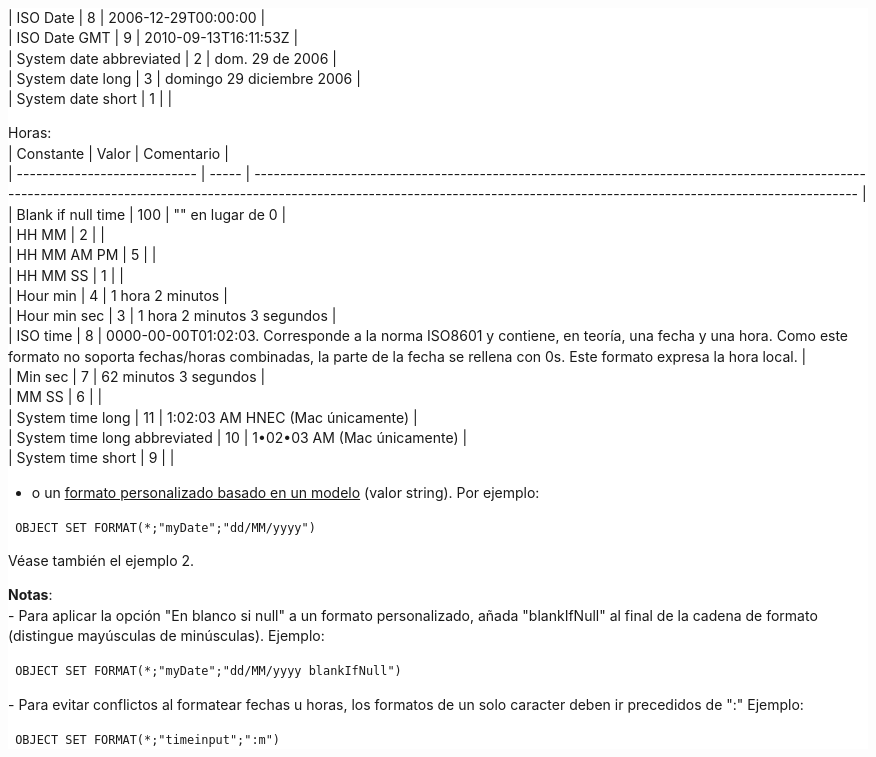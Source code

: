 | ISO Date                    | 8     | 2006-12-29T00:00:00                                                                                                        |  
| ISO Date GMT                | 9     | 2010-09-13T16:11:53Z                                                                                                       |  
| System date abbreviated     | 2     | dom. 29 de 2006                                                                                                            |  
| System date long            | 3     | domingo 29 diciembre 2006                                                                                                  |  
| System date short           | 1     |                                                                                                                            |  
    
Horas:  
| Constante                    | Valor | Comentario                                                                                                                                                                                                                          |  
| ---------------------------- | ----- | ----------------------------------------------------------------------------------------------------------------------------------------------------------------------------------------------------------------------------------- |  
| Blank if null time           | 100   | "" en lugar de 0                                                                                                                                                                                                                    |  
| HH MM                        | 2     |                                                                                                                                                                                                                                     |  
| HH MM AM PM                  | 5     |                                                                                                                                                                                                                                     |  
| HH MM SS                     | 1     |                                                                                                                                                                                                                                     |  
| Hour min                     | 4     | 1 hora 2 minutos                                                                                                                                                                                                                    |  
| Hour min sec                 | 3     | 1 hora 2 minutos 3 segundos                                                                                                                                                                                                         |  
| ISO time                     | 8     | 0000-00-00T01:02:03\. Corresponde a la norma ISO8601 y contiene, en teoría, una fecha y una hora. Como este formato no soporta fechas/horas combinadas, la parte de la fecha se rellena con 0s. Este formato expresa la hora local. |  
| Min sec                      | 7     | 62 minutos 3 segundos                                                                                                                                                                                                               |  
| MM SS                        | 6     |                                                                                                                                                                                                                                     |  
| System time long             | 11    | 1:02:03 AM HNEC (Mac únicamente)                                                                                                                                                                                                    |  
| System time long abbreviated | 10    | 1•02•03 AM (Mac únicamente)                                                                                                                                                                                                         |  
| System time short            | 9     |                                                                                                                                                                                                                                     |
* o un [formato personalizado basado en un modelo](https://developer.4d.com/docs/Project/date-time-formats.md) (valor string). Por ejemplo:  
    
```4d  
 OBJECT SET FORMAT(*;"myDate";"dd/MM/yyyy")  
```  
    
Véase también el ejemplo 2.  
    
**Notas**:  
\- Para aplicar la opción "En blanco si null" a un formato personalizado, añada "blankIfNull" al final de la cadena de formato (distingue mayúsculas de minúsculas). Ejemplo:  
```4d  
 OBJECT SET FORMAT(*;"myDate";"dd/MM/yyyy blankIfNull")  
```  
    
\- Para evitar conflictos al formatear fechas u horas, los formatos de un solo caracter deben ir precedidos de ":" Ejemplo:  
```4d  
 OBJECT SET FORMAT(*;"timeinput";":m")  
```

